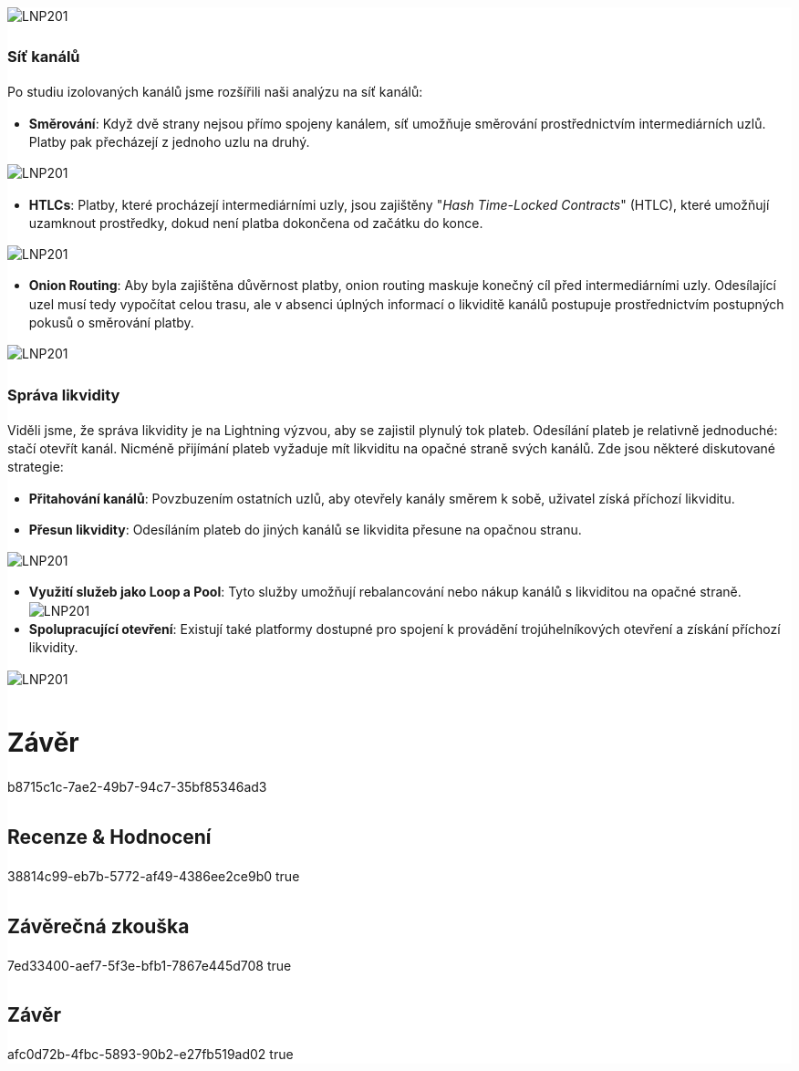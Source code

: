 ![LNP201](assets/en/78.webp)

### Síť kanálů

Po studiu izolovaných kanálů jsme rozšířili naši analýzu na síť kanálů:

- **Směrování**: Když dvě strany nejsou přímo spojeny kanálem, síť umožňuje směrování prostřednictvím intermediárních uzlů. Platby pak přecházejí z jednoho uzlu na druhý.

![LNP201](assets/en/79.webp)

- **HTLCs**: Platby, které procházejí intermediárními uzly, jsou zajištěny "_Hash Time-Locked Contracts_" (HTLC), které umožňují uzamknout prostředky, dokud není platba dokončena od začátku do konce.

![LNP201](assets/en/80.webp)

- **Onion Routing**: Aby byla zajištěna důvěrnost platby, onion routing maskuje konečný cíl před intermediárními uzly. Odesílající uzel musí tedy vypočítat celou trasu, ale v absenci úplných informací o likviditě kanálů postupuje prostřednictvím postupných pokusů o směrování platby.

![LNP201](assets/en/81.webp)

### Správa likvidity

Viděli jsme, že správa likvidity je na Lightning výzvou, aby se zajistil plynulý tok plateb. Odesílání plateb je relativně jednoduché: stačí otevřít kanál. Nicméně přijímání plateb vyžaduje mít likviditu na opačné straně svých kanálů. Zde jsou některé diskutované strategie:

- **Přitahování kanálů**: Povzbuzením ostatních uzlů, aby otevřely kanály směrem k sobě, uživatel získá příchozí likviditu.

- **Přesun likvidity**: Odesíláním plateb do jiných kanálů se likvidita přesune na opačnou stranu.

![LNP201](assets/en/82.webp)

- **Využití služeb jako Loop a Pool**: Tyto služby umožňují rebalancování nebo nákup kanálů s likviditou na opačné straně.
  ![LNP201](assets/en/83.webp)
- **Spolupracující otevření**: Existují také platformy dostupné pro spojení k provádění trojúhelníkových otevření a získání příchozí likvidity.

![LNP201](assets/en/84.webp)

# Závěr

<partId>b8715c1c-7ae2-49b7-94c7-35bf85346ad3</partId>

## Recenze & Hodnocení

<chapterId>38814c99-eb7b-5772-af49-4386ee2ce9b0</chapterId>
<isCourseReview>true</isCourseReview>

## Závěrečná zkouška

<chapterId>7ed33400-aef7-5f3e-bfb1-7867e445d708</chapterId>
<isCourseExam>true</isCourseExam>

## Závěr

<chapterId>afc0d72b-4fbc-5893-90b2-e27fb519ad02</chapterId>
<isCourseConclusion>true</isCourseConclusion>
